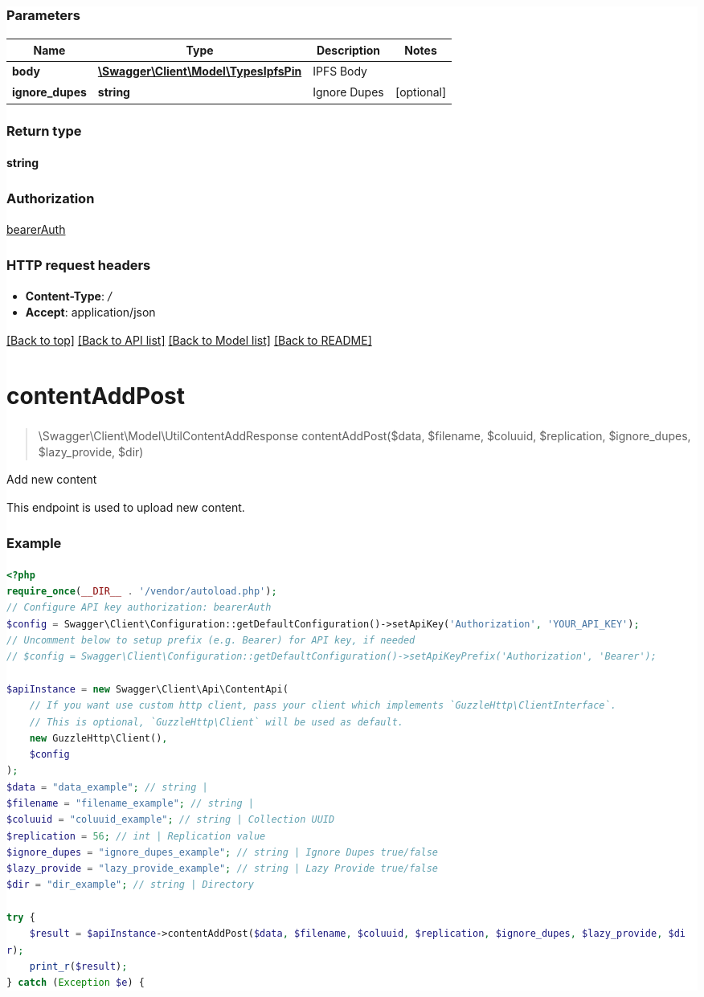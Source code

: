 ```php
```

### Parameters

Name | Type | Description  | Notes
------------- | ------------- | ------------- | -------------
 **body** | [**\Swagger\Client\Model\TypesIpfsPin**](../Model/TypesIpfsPin.md)| IPFS Body |
 **ignore_dupes** | **string**| Ignore Dupes | [optional]

### Return type

**string**

### Authorization

[bearerAuth](../../README.md#bearerAuth)

### HTTP request headers

 - **Content-Type**: */*
 - **Accept**: application/json

[[Back to top]](#) [[Back to API list]](../../README.md#documentation-for-api-endpoints) [[Back to Model list]](../../README.md#documentation-for-models) [[Back to README]](../../README.md)

# **contentAddPost**
> \Swagger\Client\Model\UtilContentAddResponse contentAddPost($data, $filename, $coluuid, $replication, $ignore_dupes, $lazy_provide, $dir)

Add new content

This endpoint is used to upload new content.

### Example
```php
<?php
require_once(__DIR__ . '/vendor/autoload.php');
// Configure API key authorization: bearerAuth
$config = Swagger\Client\Configuration::getDefaultConfiguration()->setApiKey('Authorization', 'YOUR_API_KEY');
// Uncomment below to setup prefix (e.g. Bearer) for API key, if needed
// $config = Swagger\Client\Configuration::getDefaultConfiguration()->setApiKeyPrefix('Authorization', 'Bearer');

$apiInstance = new Swagger\Client\Api\ContentApi(
    // If you want use custom http client, pass your client which implements `GuzzleHttp\ClientInterface`.
    // This is optional, `GuzzleHttp\Client` will be used as default.
    new GuzzleHttp\Client(),
    $config
);
$data = "data_example"; // string | 
$filename = "filename_example"; // string | 
$coluuid = "coluuid_example"; // string | Collection UUID
$replication = 56; // int | Replication value
$ignore_dupes = "ignore_dupes_example"; // string | Ignore Dupes true/false
$lazy_provide = "lazy_provide_example"; // string | Lazy Provide true/false
$dir = "dir_example"; // string | Directory

try {
    $result = $apiInstance->contentAddPost($data, $filename, $coluuid, $replication, $ignore_dupes, $lazy_provide, $dir);
    print_r($result);
} catch (Exception $e) {
```